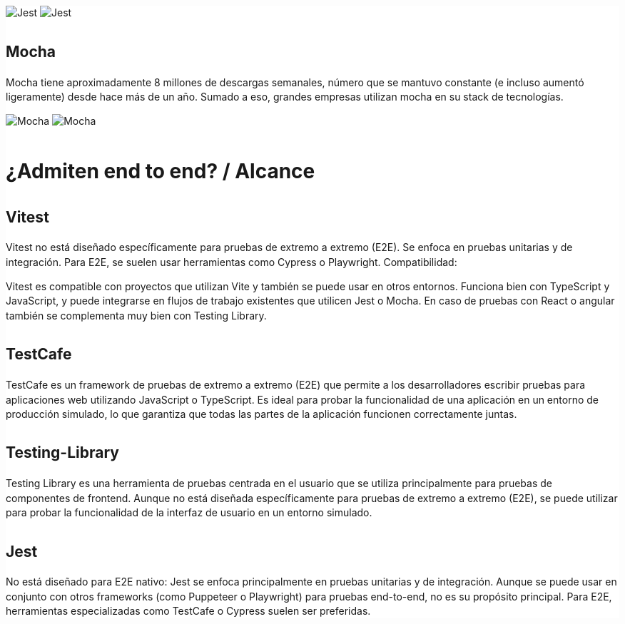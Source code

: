 <img>![Jest](https://img.shields.io/npm/dm/jest)</img>
<img>![Jest](https://img.shields.io/npm/dt/jest)</img>

## Mocha

Mocha tiene aproximadamente 8 millones de descargas semanales, número que se mantuvo constante (e incluso aumentó ligeramente) desde hace más de un año.
Sumado a eso, grandes empresas utilizan mocha en su stack de tecnologías.

<img>![Mocha](https://img.shields.io/npm/dm/mocha)</img>
<img>![Mocha](https://img.shields.io/npm/dt/mocha)</img>

# ¿Admiten end to end? / Alcance

## Vitest

Vitest no está diseñado específicamente para pruebas de extremo a extremo
(E2E). Se enfoca en pruebas unitarias y de integración. Para E2E, se suelen
usar herramientas como Cypress o Playwright.
Compatibilidad:

Vitest es compatible con proyectos que utilizan Vite y también se puede usar
en otros entornos. Funciona bien con TypeScript y JavaScript, y puede
integrarse en flujos de trabajo existentes que utilicen Jest o Mocha. En caso de
pruebas con React o angular también se complementa muy bien con Testing
Library.

## TestCafe

TestCafe es un framework de pruebas de extremo a extremo (E2E) que permite a los desarrolladores escribir pruebas para aplicaciones web utilizando JavaScript o TypeScript. Es ideal para probar la funcionalidad de una aplicación en un entorno de producción simulado, lo que garantiza que todas las partes de la aplicación funcionen correctamente juntas.

## Testing-Library

Testing Library es una herramienta de pruebas centrada en el usuario que se utiliza principalmente para pruebas de componentes de frontend. Aunque no está diseñada específicamente para pruebas de extremo a extremo (E2E), se puede utilizar para probar la funcionalidad de la interfaz de usuario en un entorno simulado.

## Jest

No está diseñado para E2E nativo: Jest se enfoca principalmente en pruebas unitarias y de integración. Aunque se puede usar en conjunto con otros frameworks (como Puppeteer o Playwright) para pruebas end-to-end, no es su propósito principal. Para E2E, herramientas especializadas como TestCafe o Cypress suelen ser preferidas.
